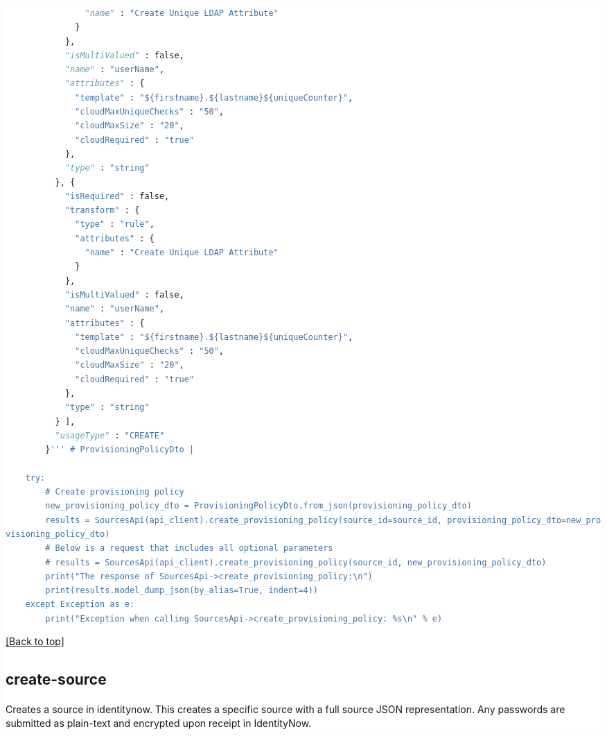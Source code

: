 ```python
                "name" : "Create Unique LDAP Attribute"
              }
            },
            "isMultiValued" : false,
            "name" : "userName",
            "attributes" : {
              "template" : "${firstname}.${lastname}${uniqueCounter}",
              "cloudMaxUniqueChecks" : "50",
              "cloudMaxSize" : "20",
              "cloudRequired" : "true"
            },
            "type" : "string"
          }, {
            "isRequired" : false,
            "transform" : {
              "type" : "rule",
              "attributes" : {
                "name" : "Create Unique LDAP Attribute"
              }
            },
            "isMultiValued" : false,
            "name" : "userName",
            "attributes" : {
              "template" : "${firstname}.${lastname}${uniqueCounter}",
              "cloudMaxUniqueChecks" : "50",
              "cloudMaxSize" : "20",
              "cloudRequired" : "true"
            },
            "type" : "string"
          } ],
          "usageType" : "CREATE"
        }''' # ProvisioningPolicyDto | 

    try:
        # Create provisioning policy
        new_provisioning_policy_dto = ProvisioningPolicyDto.from_json(provisioning_policy_dto)
        results = SourcesApi(api_client).create_provisioning_policy(source_id=source_id, provisioning_policy_dto=new_provisioning_policy_dto)
        # Below is a request that includes all optional parameters
        # results = SourcesApi(api_client).create_provisioning_policy(source_id, new_provisioning_policy_dto)
        print("The response of SourcesApi->create_provisioning_policy:\n")
        print(results.model_dump_json(by_alias=True, indent=4))
    except Exception as e:
        print("Exception when calling SourcesApi->create_provisioning_policy: %s\n" % e)
```



[[Back to top]](#) 

## create-source
Creates a source in identitynow.
This creates a specific source with a full source JSON representation. Any passwords are submitted as plain-text and encrypted upon receipt in IdentityNow.
